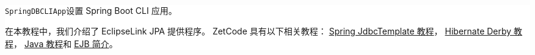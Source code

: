 `SpringDBCLIApp`设置 Spring Boot CLI 应用。

在本教程中，我们介绍了 EclipseLink JPA 提供程序。 ZetCode 具有以下相关教程： [Spring JdbcTemplate 教程](/db/jdbctemplate/)， [Hibernate Derby 教程](/db/hibernatederby/)， [Java 教程](/lang/java/)和 [EJB 简介](/java/ejb/)。